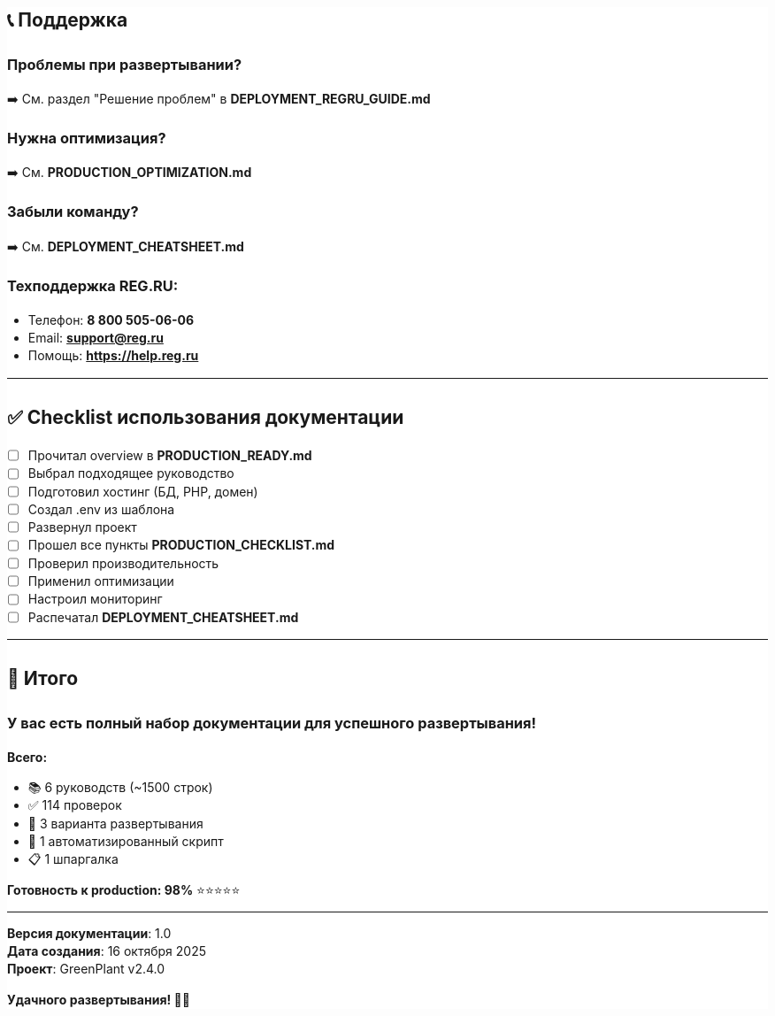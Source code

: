 ## 📞 Поддержка

### Проблемы при развертывании?
➡️ См. раздел "Решение проблем" в **DEPLOYMENT_REGRU_GUIDE.md**

### Нужна оптимизация?
➡️ См. **PRODUCTION_OPTIMIZATION.md**

### Забыли команду?
➡️ См. **DEPLOYMENT_CHEATSHEET.md**

### Техподдержка REG.RU:
- Телефон: **8 800 505-06-06**
- Email: **support@reg.ru**
- Помощь: **https://help.reg.ru**

---

## ✅ Checklist использования документации

- [ ] Прочитал overview в **PRODUCTION_READY.md**
- [ ] Выбрал подходящее руководство
- [ ] Подготовил хостинг (БД, PHP, домен)
- [ ] Создал .env из шаблона
- [ ] Развернул проект
- [ ] Прошел все пункты **PRODUCTION_CHECKLIST.md**
- [ ] Проверил производительность
- [ ] Применил оптимизации
- [ ] Настроил мониторинг
- [ ] Распечатал **DEPLOYMENT_CHEATSHEET.md**

---

## 🎉 Итого

### У вас есть полный набор документации для успешного развертывания!

**Всего:**
- 📚 6 руководств (~1500 строк)
- ✅ 114 проверок
- 🚀 3 варианта развертывания
- 🔧 1 автоматизированный скрипт
- 📋 1 шпаргалка

**Готовность к production: 98%** ⭐⭐⭐⭐⭐

---

**Версия документации**: 1.0  
**Дата создания**: 16 октября 2025  
**Проект**: GreenPlant v2.4.0

**Удачного развертывания! 🚀🌲**

